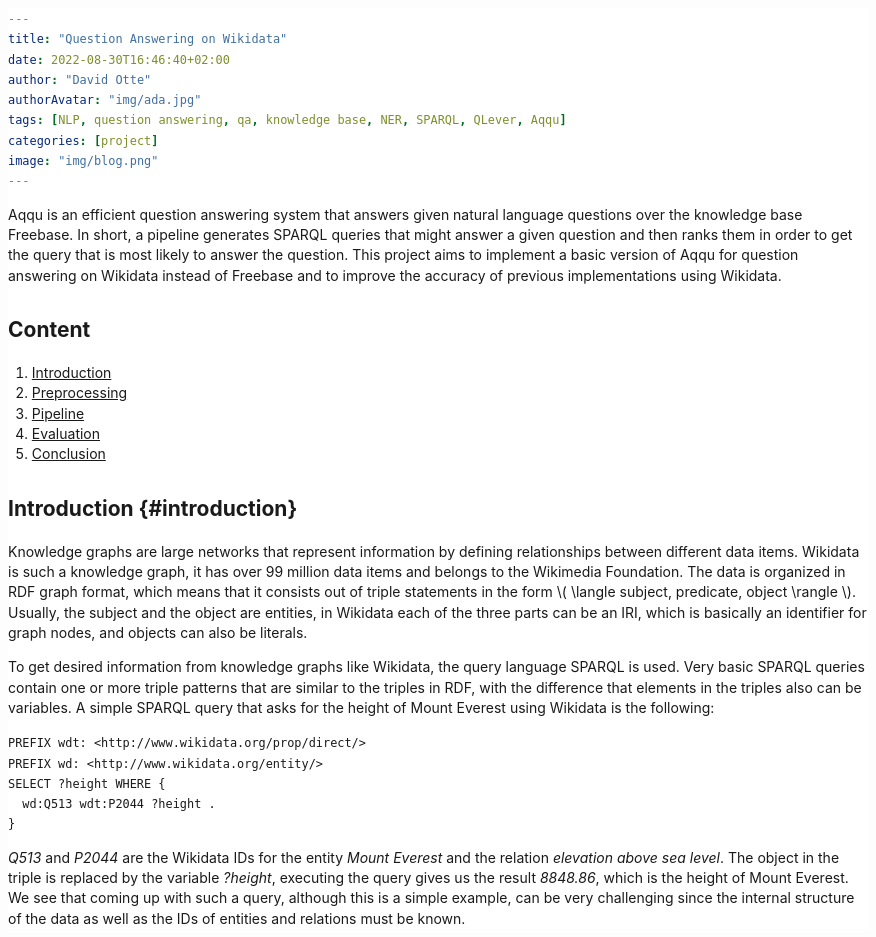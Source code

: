 ```yaml
---
title: "Question Answering on Wikidata"
date: 2022-08-30T16:46:40+02:00
author: "David Otte"
authorAvatar: "img/ada.jpg"
tags: [NLP, question answering, qa, knowledge base, NER, SPARQL, QLever, Aqqu]
categories: [project]
image: "img/blog.png"
---
```



Aqqu is an efficient question answering system that answers given natural language
questions over the knowledge base Freebase. In short, a pipeline generates SPARQL queries
that might answer a given question and then ranks them in order to get the query that is
most likely to answer the question. This project aims to implement a basic
version of Aqqu for question answering on Wikidata instead of Freebase and to improve
the accuracy of previous implementations using Wikidata.



## Content
1. [Introduction](#introduction)
2. [Preprocessing](#preprocessing)
3. [Pipeline](#pipeline)
4. [Evaluation](#evaluation)
5. [Conclusion](#conclusion)

## Introduction {#introduction}

Knowledge graphs are large networks that represent information by defining relationships
between different data items. Wikidata is such a knowledge graph, it has over 99
million data items and belongs to the Wikimedia Foundation. The data is organized
in RDF graph format, which means that it consists out of triple statements in the form
\\( \langle subject, predicate, object \rangle \\). Usually, the subject and the object are entities, in Wikidata
each of the three parts can be an IRI, which is basically an identifier for graph nodes, and
objects can also be literals.

To get desired information from knowledge graphs like Wikidata, the query language SPARQL
is used. Very basic SPARQL queries contain one or more triple patterns that are similar to
the triples in RDF, with the difference that elements in the triples also can be
variables. A simple SPARQL query that 
asks for the height of Mount Everest using Wikidata is the following:
```sparql
PREFIX wdt: <http://www.wikidata.org/prop/direct/>
PREFIX wd: <http://www.wikidata.org/entity/>
SELECT ?height WHERE {
  wd:Q513 wdt:P2044 ?height .
}
```
*Q513* and *P2044* are the Wikidata IDs for the entity *Mount Everest* and the relation
*elevation above sea level*. The object in the triple is replaced by the variable *?height*,
executing the query gives us the result *8848.86*, which is the height of Mount Everest.
We see that coming up with such a query, although this is a simple example, can be very challenging
since the internal structure of the data as well as the IDs of entities and relations must be known.
